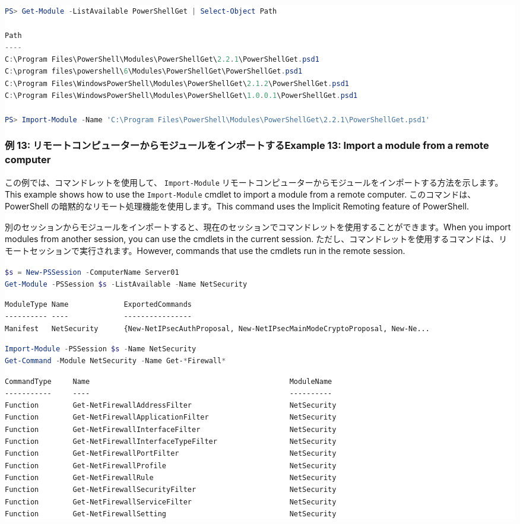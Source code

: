 ```powershell
PS> Get-Module -ListAvailable PowerShellGet | Select-Object Path

Path
----
C:\Program Files\PowerShell\Modules\PowerShellGet\2.2.1\PowerShellGet.psd1
C:\program files\powershell\6\Modules\PowerShellGet\PowerShellGet.psd1
C:\Program Files\WindowsPowerShell\Modules\PowerShellGet\2.1.2\PowerShellGet.psd1
C:\Program Files\WindowsPowerShell\Modules\PowerShellGet\1.0.0.1\PowerShellGet.psd1

PS> Import-Module -Name 'C:\Program Files\PowerShell\Modules\PowerShellGet\2.2.1\PowerShellGet.psd1'
```

### <span data-ttu-id="987c8-207">例 13: リモートコンピューターからモジュールをインポートする</span><span class="sxs-lookup"><span data-stu-id="987c8-207">Example 13: Import a module from a remote computer</span></span>

<span data-ttu-id="987c8-208">この例では、コマンドレットを使用して、 `Import-Module` リモートコンピューターからモジュールをインポートする方法を示します。</span><span class="sxs-lookup"><span data-stu-id="987c8-208">This example shows how to use the `Import-Module` cmdlet to import a module from a remote computer.</span></span>
<span data-ttu-id="987c8-209">このコマンドは、PowerShell の暗黙的なリモート処理機能を使用します。</span><span class="sxs-lookup"><span data-stu-id="987c8-209">This command uses the Implicit Remoting feature of PowerShell.</span></span>

<span data-ttu-id="987c8-210">別のセッションからモジュールをインポートすると、現在のセッションでコマンドレットを使用することができます。</span><span class="sxs-lookup"><span data-stu-id="987c8-210">When you import modules from another session, you can use the cmdlets in the current session.</span></span>
<span data-ttu-id="987c8-211">ただし、コマンドレットを使用するコマンドは、リモートセッションで実行されます。</span><span class="sxs-lookup"><span data-stu-id="987c8-211">However, commands that use the cmdlets run in the remote session.</span></span>

```powershell
$s = New-PSSession -ComputerName Server01
Get-Module -PSSession $s -ListAvailable -Name NetSecurity
```

```Output
ModuleType Name             ExportedCommands
---------- ----             ----------------
Manifest   NetSecurity      {New-NetIPsecAuthProposal, New-NetIPsecMainModeCryptoProposal, New-Ne...
```

```powershell
Import-Module -PSSession $s -Name NetSecurity
Get-Command -Module NetSecurity -Name Get-*Firewall*
```

```Output
CommandType     Name                                               ModuleName
-----------     ----                                               ----------
Function        Get-NetFirewallAddressFilter                       NetSecurity
Function        Get-NetFirewallApplicationFilter                   NetSecurity
Function        Get-NetFirewallInterfaceFilter                     NetSecurity
Function        Get-NetFirewallInterfaceTypeFilter                 NetSecurity
Function        Get-NetFirewallPortFilter                          NetSecurity
Function        Get-NetFirewallProfile                             NetSecurity
Function        Get-NetFirewallRule                                NetSecurity
Function        Get-NetFirewallSecurityFilter                      NetSecurity
Function        Get-NetFirewallServiceFilter                       NetSecurity
Function        Get-NetFirewallSetting                             NetSecurity
```
